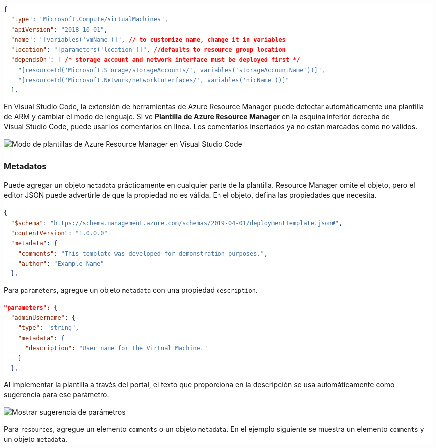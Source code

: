 ```json
{
  "type": "Microsoft.Compute/virtualMachines",
  "apiVersion": "2018-10-01",
  "name": "[variables('vmName')]", // to customize name, change it in variables
  "location": "[parameters('location')]", //defaults to resource group location
  "dependsOn": [ /* storage account and network interface must be deployed first */
    "[resourceId('Microsoft.Storage/storageAccounts/', variables('storageAccountName'))]",
    "[resourceId('Microsoft.Network/networkInterfaces/', variables('nicName'))]"
  ],
```

En Visual Studio Code, la [extensión de herramientas de Azure Resource Manager](quickstart-create-templates-use-visual-studio-code.md) puede detectar automáticamente una plantilla de ARM y cambiar el modo de lenguaje. Si ve **Plantilla de Azure Resource Manager** en la esquina inferior derecha de Visual Studio Code, puede usar los comentarios en línea. Los comentarios insertados ya no están marcados como no válidos.

![Modo de plantillas de Azure Resource Manager en Visual Studio Code](./media/template-syntax/resource-manager-template-editor-mode.png)

### <a name="metadata"></a>Metadatos

Puede agregar un objeto `metadata` prácticamente en cualquier parte de la plantilla. Resource Manager omite el objeto, pero el editor JSON puede advertirle de que la propiedad no es válida. En el objeto, defina las propiedades que necesita.

```json
{
  "$schema": "https://schema.management.azure.com/schemas/2019-04-01/deploymentTemplate.json#",
  "contentVersion": "1.0.0.0",
  "metadata": {
    "comments": "This template was developed for demonstration purposes.",
    "author": "Example Name"
  },
```

Para `parameters`, agregue un objeto `metadata` con una propiedad `description`.

```json
"parameters": {
  "adminUsername": {
    "type": "string",
    "metadata": {
      "description": "User name for the Virtual Machine."
    }
  },
```

Al implementar la plantilla a través del portal, el texto que proporciona en la descripción se usa automáticamente como sugerencia para ese parámetro.

![Mostrar sugerencia de parámetros](./media/template-syntax/show-parameter-tip.png)

Para `resources`, agregue un elemento `comments` o un objeto `metadata`. En el ejemplo siguiente se muestra un elemento `comments` y un objeto `metadata`.
